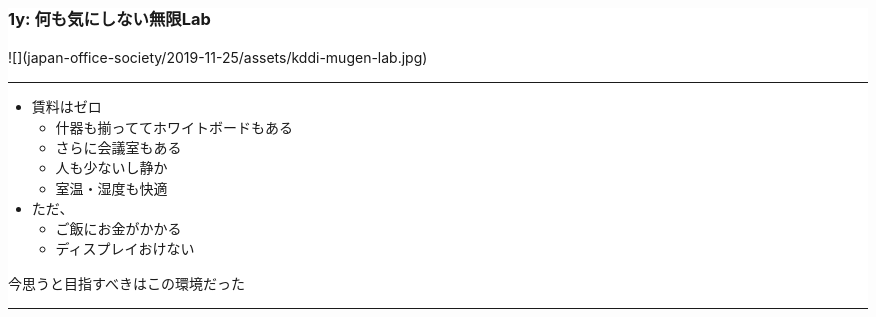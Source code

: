 ### 1y: 何も気にしない無限Lab

<div class='img-w-70'>
![](japan-office-society/2019-11-25/assets/kddi-mugen-lab.jpg)
</div>

---


- 賃料はゼロ
  - 什器も揃っててホワイトボードもある
  - さらに会議室もある
  - 人も少ないし静か
  - 室温・湿度も快適
- ただ、
  - ご飯にお金がかかる
  - ディスプレイおけない

今思うと目指すべきはこの環境だった

---